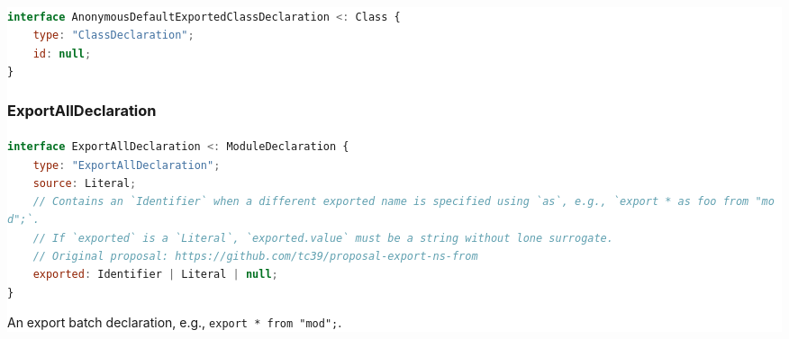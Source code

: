 ```js
interface AnonymousDefaultExportedClassDeclaration <: Class {
    type: "ClassDeclaration";
    id: null;
}
```

### ExportAllDeclaration

```js
interface ExportAllDeclaration <: ModuleDeclaration {
    type: "ExportAllDeclaration";
    source: Literal;
    // Contains an `Identifier` when a different exported name is specified using `as`, e.g., `export * as foo from "mod";`.
    // If `exported` is a `Literal`, `exported.value` must be a string without lone surrogate.
    // Original proposal: https://github.com/tc39/proposal-export-ns-from
    exported: Identifier | Literal | null;
}
```

An export batch declaration, e.g., `export * from "mod";`.